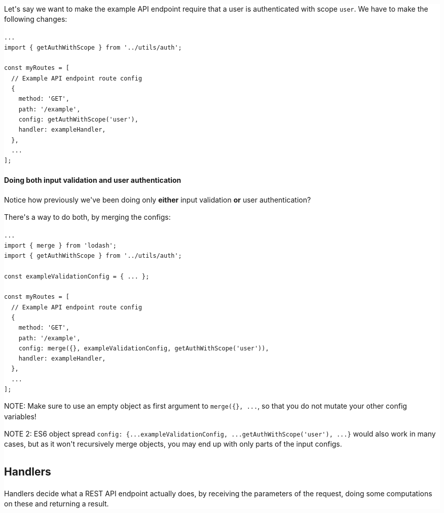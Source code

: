 Let's say we want to make the example API endpoint require that a user is authenticated with scope
`user`. We have to make the following changes:

```
...
import { getAuthWithScope } from '../utils/auth';

const myRoutes = [
  // Example API endpoint route config
  {
    method: 'GET',
    path: '/example',
    config: getAuthWithScope('user'),
    handler: exampleHandler,
  },
  ...
];
```

#### Doing both input validation and user authentication

Notice how previously we've been doing only **either** input validation **or** user authentication?

There's a way to do both, by merging the configs:

```
...
import { merge } from 'lodash';
import { getAuthWithScope } from '../utils/auth';

const exampleValidationConfig = { ... };

const myRoutes = [
  // Example API endpoint route config
  {
    method: 'GET',
    path: '/example',
    config: merge({}, exampleValidationConfig, getAuthWithScope('user')),
    handler: exampleHandler,
  },
  ...
];
```

NOTE: Make sure to use an empty object as first argument to `merge({}, ...`, so that you do not
mutate your other config variables!

NOTE 2: ES6 object spread `config: {...exampleValidationConfig, ...getAuthWithScope('user'), ...}`
would also work in many cases, but as it won't recursively merge objects, you may end up with only
parts of the input configs.

## Handlers

Handlers decide what a REST API endpoint actually does, by receiving the parameters of the
request, doing some computations on these and returning a result.
